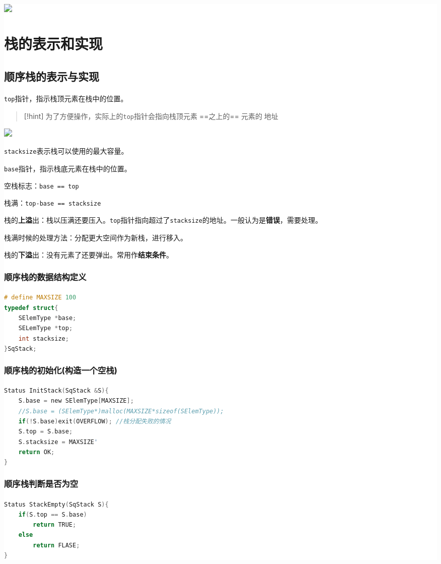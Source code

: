![](image-20240724080438254.png)

# 栈的表示和实现
## 顺序栈的表示与实现
`top`指针，指示栈顶元素在栈中的位置。

>[!hint]
>为了方便操作，实际上的`top`指针会指向栈顶元素 ==之上的== 元素的 地址


![](image-20240724081630032.png)

`stacksize`表示栈可以使用的最大容量。

`base`指针，指示栈底元素在栈中的位置。

空栈标志：`base == top`

栈满：`top-base == stacksize`

栈的**上溢**出：栈以压满还要压入。`top`指针指向超过了`stacksize`的地址。一般认为是**错误**，需要处理。

栈满时候的处理方法：分配更大空间作为新栈，进行移入。

栈的**下溢**出：没有元素了还要弹出。常用作**结束条件**。

### 顺序栈的数据结构定义
```c
# define MAXSIZE 100
typedef struct{
	SElemType *base;
	SELemType *top;
	int stacksize;
}SqStack;
```

### 顺序栈的初始化(构造一个空栈)
```c
Status InitStack(SqStack &S){
	S.base = new SElemType[MAXSIZE];
	//S.base = (SElemType*)malloc(MAXSIZE*sizeof(SElemType));
	if(!S.base)exit(OVERFLOW); //栈分配失败的情况
	S.top = S.base;
	S.stacksize = MAXSIZE'
	return OK;
}
```

### 顺序栈判断是否为空
```c
Status StackEmpty(SqStack S){
	if(S.top == S.base)
		return TRUE;
	else
		return FLASE;
}
```
